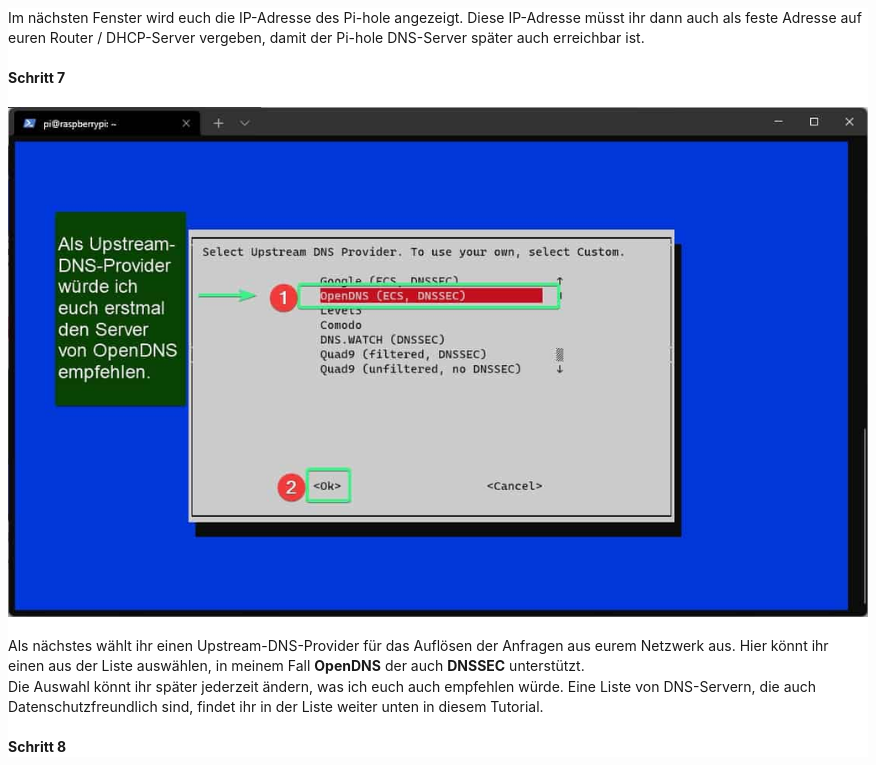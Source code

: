 Im nächsten Fenster wird euch die IP-Adresse des Pi-hole angezeigt. Diese IP-Adresse müsst ihr dann auch als feste Adresse auf euren Router / DHCP-Server vergeben, damit der Pi-hole DNS-Server später auch erreichbar ist.

#### Schritt 7

![Öffentlichen DNS-Server auswählen](/images/posts/pihole/Pi-hole-auf-Raspberry-Pi-installieren-Schritt-6.jpg)

Als nächstes wählt ihr einen Upstream-DNS-Provider für das Auflösen der Anfragen aus eurem Netzwerk aus. Hier könnt ihr einen aus der Liste auswählen, in meinem Fall **OpenDNS** der auch **DNSSEC** unterstützt.  
Die Auswahl könnt ihr später jederzeit ändern, was ich euch auch empfehlen würde. Eine Liste von DNS-Servern, die auch Datenschutzfreundlich sind, findet ihr in der Liste weiter unten in diesem Tutorial.

#### Schritt 8
